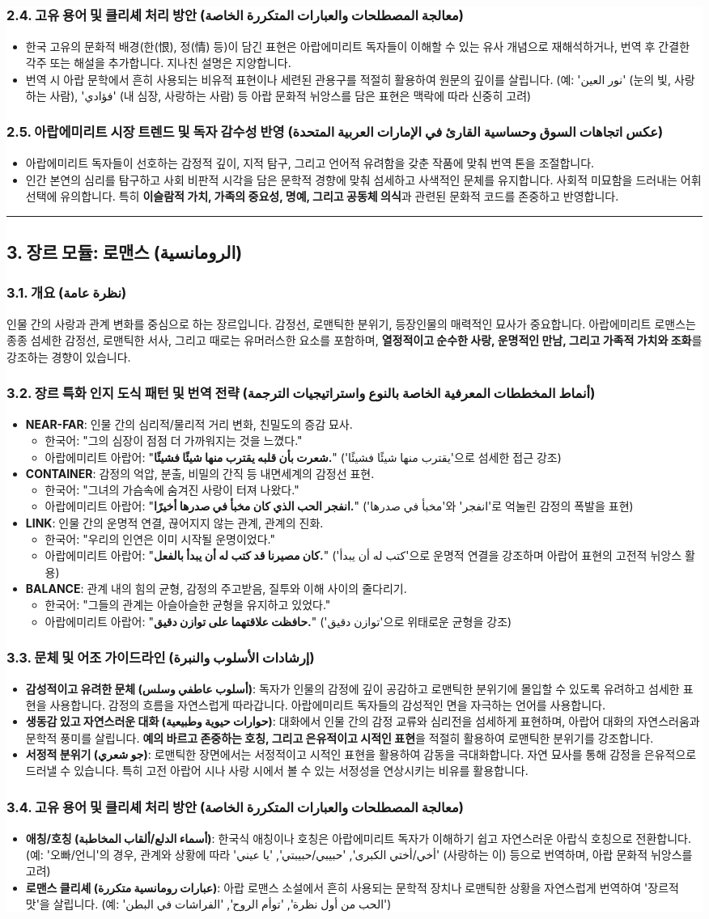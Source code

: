 ### 2.4. 고유 용어 및 클리셰 처리 방안 (معالجة المصطلحات والعبارات المتكررة الخاصة)
* 한국 고유의 문화적 배경(한(恨), 정(情) 등)이 담긴 표현은 아랍에미리트 독자들이 이해할 수 있는 유사 개념으로 재해석하거나, 번역 후 간결한 각주 또는 해설을 추가합니다. 지나친 설명은 지양합니다.
* 번역 시 아랍 문학에서 흔히 사용되는 비유적 표현이나 세련된 관용구를 적절히 활용하여 원문의 깊이를 살립니다. (예: 'نور العين' (눈의 빛, 사랑하는 사람), 'فؤادي' (내 심장, 사랑하는 사람) 등 아랍 문화적 뉘앙스를 담은 표현은 맥락에 따라 신중히 고려)

### 2.5. 아랍에미리트 시장 트렌드 및 독자 감수성 반영 (عكس اتجاهات السوق وحساسية القارئ في الإمارات العربية المتحدة)
* 아랍에미리트 독자들이 선호하는 감정적 깊이, 지적 탐구, 그리고 언어적 유려함을 갖춘 작품에 맞춰 번역 톤을 조절합니다.
* 인간 본연의 심리를 탐구하고 사회 비판적 시각을 담은 문학적 경향에 맞춰 섬세하고 사색적인 문체를 유지합니다. 사회적 미묘함을 드러내는 어휘 선택에 유의합니다. 특히 **이슬람적 가치, 가족의 중요성, 명예, 그리고 공동체 의식**과 관련된 문화적 코드를 존중하고 반영합니다.

---

## 3. 장르 모듈: 로맨스 (الرومانسية)

### 3.1. 개요 (نظرة عامة)
인물 간의 사랑과 관계 변화를 중심으로 하는 장르입니다. 감정선, 로맨틱한 분위기, 등장인물의 매력적인 묘사가 중요합니다. 아랍에미리트 로맨스는 종종 섬세한 감정선, 로맨틱한 서사, 그리고 때로는 유머러스한 요소를 포함하며, **열정적이고 순수한 사랑, 운명적인 만남, 그리고 가족적 가치와 조화**를 강조하는 경향이 있습니다.

### 3.2. 장르 특화 인지 도식 패턴 및 번역 전략 (أنماط المخططات المعرفية الخاصة بالنوع واستراتيجيات الترجمة)
* **NEAR-FAR**: 인물 간의 심리적/물리적 거리 변화, 친밀도의 증감 묘사.
    * 한국어: "그의 심장이 점점 더 가까워지는 것을 느꼈다."
    * 아랍에미리트 아랍어: "**شعرت بأن قلبه يقترب منها شيئًا فشيئًا.**" ('يقترب منها شيئًا فشيئًا'으로 섬세한 접근 강조)
* **CONTAINER**: 감정의 억압, 분출, 비밀의 간직 등 내면세계의 감정선 표현.
    * 한국어: "그녀의 가슴속에 숨겨진 사랑이 터져 나왔다."
    * 아랍에미리트 아랍어: "**انفجر الحب الذي كان مخبأ في صدرها أخيرًا.**" ('مخبأ في صدرها'와 'انفجر'로 억눌린 감정의 폭발을 표현)
* **LINK**: 인물 간의 운명적 연결, 끊어지지 않는 관계, 관계의 진화.
    * 한국어: "우리의 인연은 이미 시작될 운명이었다."
    * 아랍에미리트 아랍어: "**كان مصيرنا قد كتب له أن يبدأ بالفعل.**" ('كتب له أن يبدأ'으로 운명적 연결을 강조하며 아랍어 표현의 고전적 뉘앙스 활용)
* **BALANCE**: 관계 내의 힘의 균형, 감정의 주고받음, 질투와 이해 사이의 줄다리기.
    * 한국어: "그들의 관계는 아슬아슬한 균형을 유지하고 있었다."
    * 아랍에미리트 아랍어: "**حافظت علاقتهما على توازن دقيق.**" ('توازن دقيق'으로 위태로운 균형을 강조)

### 3.3. 문체 및 어조 가이드라인 (إرشادات الأسلوب والنبرة)
* **감성적이고 유려한 문체 (أسلوب عاطفي وسلس)**: 독자가 인물의 감정에 깊이 공감하고 로맨틱한 분위기에 몰입할 수 있도록 유려하고 섬세한 표현을 사용합니다. 감정의 흐름을 자연스럽게 따라갑니다. 아랍에미리트 독자들의 감성적인 면을 자극하는 언어를 사용합니다.
* **생동감 있고 자연스러운 대화 (حوارات حيوية وطبيعية)**: 대화에서 인물 간의 감정 교류와 심리전을 섬세하게 표현하며, 아랍어 대화의 자연스러움과 문학적 풍미를 살립니다. **예의 바르고 존중하는 호칭, 그리고 은유적이고 시적인 표현**을 적절히 활용하여 로맨틱한 분위기를 강조합니다.
* **서정적 분위기 (جو شعري)**: 로맨틱한 장면에서는 서정적이고 시적인 표현을 활용하여 감동을 극대화합니다. 자연 묘사를 통해 감정을 은유적으로 드러낼 수 있습니다. 특히 고전 아랍어 시나 사랑 시에서 볼 수 있는 서정성을 연상시키는 비유를 활용합니다.

### 3.4. 고유 용어 및 클리셰 처리 방안 (معالجة المصطلحات والعبارات المتكررة الخاصة)
* **애칭/호칭 (أسماء الدلع/ألقاب المخاطبة)**: 한국식 애칭이나 호칭은 아랍에미리트 독자가 이해하기 쉽고 자연스러운 아랍식 호칭으로 전환합니다. (예: '오빠/언니'의 경우, 관계와 상황에 따라 'أخي/أختي الكبرى', 'حبيبي/حبيبتي', 'يا عيني' (사랑하는 이) 등으로 번역하며, 아랍 문화적 뉘앙스를 고려)
* **로맨스 클리셰 (عبارات رومانسية متكررة)**: 아랍 로맨스 소설에서 흔히 사용되는 문학적 장치나 로맨틱한 상황을 자연스럽게 번역하여 '장르적 맛'을 살립니다. (예: 'الحب من أول نظرة', 'توأم الروح', 'الفراشات في البطن')
